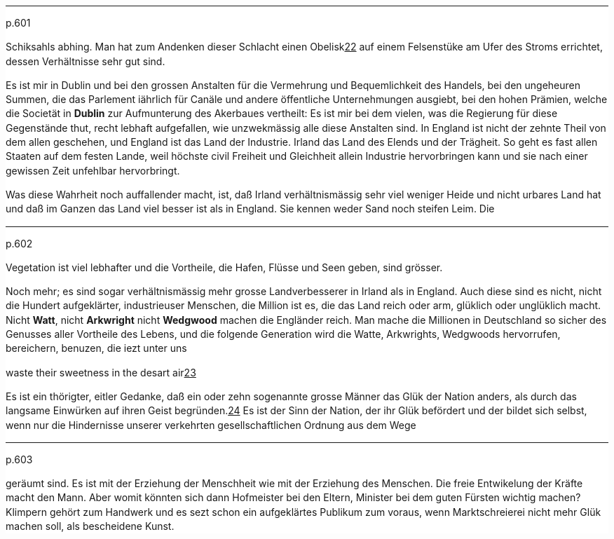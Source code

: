 

---

p.601



Schiksahls abhing. Man hat zum Andenken dieser Schlacht einen Obelisk[22](javascript:footNote('D790001-001/note022.html')) auf einem Felsenstüke am Ufer des Stroms errichtet, dessen Verhältnisse sehr gut sind.


Es ist mir in Dublin und bei den grossen Anstalten für die Vermehrung und Bequemlichkeit des Handels, bei den ungeheuren Summen, die das Parlement iährlich für Canäle und andere öffentliche Unternehmungen ausgiebt, bei den hohen Prämien, welche die Societät in **Dublin** zur Aufmunterung des Akerbaues vertheilt: Es ist mir bei dem vielen, was die Regierung für diese Gegenstände thut, recht lebhaft aufgefallen, wie unzwekmässig alle diese Anstalten sind. In England ist nicht der zehnte Theil von dem allen geschehen, und England ist das Land der Industrie. Irland das Land des Elends und der Trägheit. So geht es fast allen Staaten auf dem festen Lande, weil höchste civil Freiheit und Gleichheit allein Industrie hervorbringen kann und sie nach einer gewissen Zeit unfehlbar hervorbringt.


Was diese Wahrheit noch auffallender macht, ist, daß Irland verhältnismässig sehr viel weniger Heide und nicht urbares Land hat und daß im Ganzen das Land viel besser ist als in England. Sie kennen weder Sand noch steifen Leim. Die 



---

p.602



Vegetation ist viel lebhafter und die Vortheile, die Hafen, Flüsse und Seen geben, sind grösser.


Noch mehr; es sind sogar verhältnismässig mehr grosse Landverbesserer in Irland als in England. Auch diese sind es nicht, nicht die Hundert aufgeklärter, industrieuser Menschen, die Million ist es, die das Land reich oder arm, glüklich oder unglüklich macht. Nicht **Watt**, nicht **Arkwright** nicht **Wedgwood** machen die Engländer reich. Man mache die Millionen in Deutschland so sicher des Genusses aller Vortheile des Lebens, und die folgende Generation wird die Watte, Arkwrights, Wedgwoods hervorrufen, bereichern, benuzen, die iezt unter uns 
  

waste their sweetness in the desart air[23](javascript:footNote('D790001-001/note023.html'))


Es ist ein thörigter, eitler Gedanke, daß ein oder zehn sogenannte grosse Männer das Glük der Nation anders, als durch das langsame Einwürken auf ihren Geist begründen.[24](javascript:footNote('D790001-001/note024.html')) Es ist der Sinn der Nation, der ihr Glük befördert und der bildet sich selbst, wenn nur die Hindernisse unserer verkehrten gesellschaftlichen Ordnung aus dem Wege 



---

p.603



geräumt sind. Es ist mit der Erziehung der Menschheit wie mit der Erziehung des Menschen. Die freie Entwikelung der Kräfte macht den Mann. Aber womit könnten sich dann Hofmeister bei den Eltern, Minister bei dem guten Fürsten wichtig machen? Klimpern gehört zum Handwerk und es sezt schon ein aufgeklärtes Publikum zum voraus, wenn Marktschreierei nicht mehr Glük machen soll, als bescheidene Kunst.
